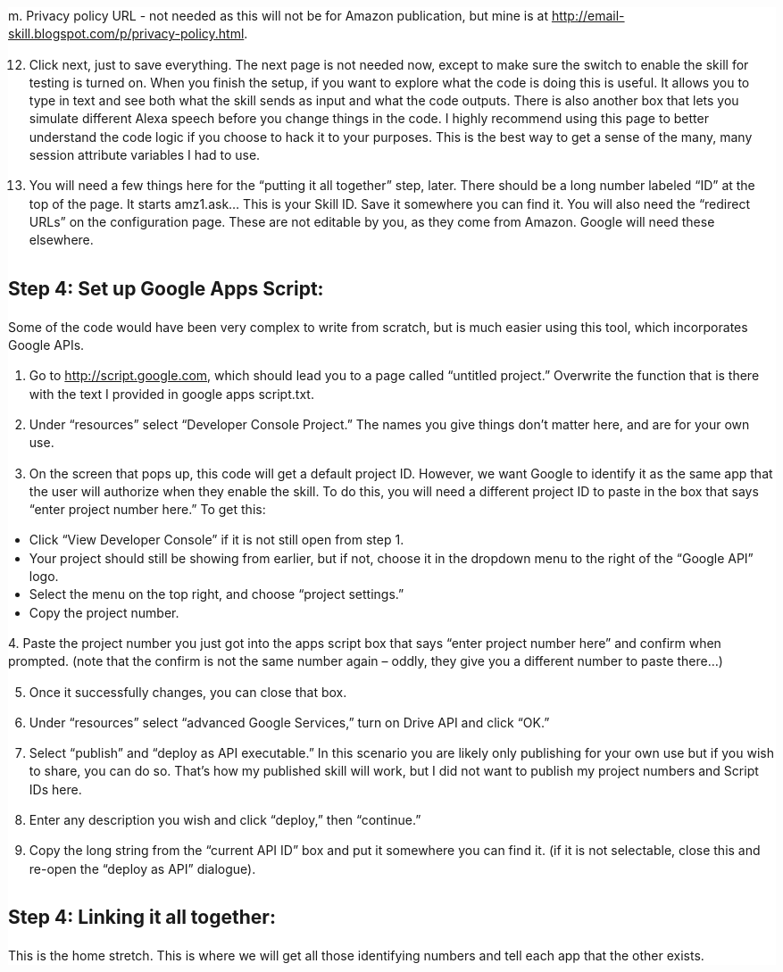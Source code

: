 m. Privacy policy URL - not needed as this will not be for Amazon publication, but mine is at http://email-skill.blogspot.com/p/privacy-policy.html.

12. Click next, just to save everything. The next page is not needed now, except to make sure the switch to enable the skill for testing is turned on. When you finish the setup, if you want to explore what the code is doing this is useful. It allows you to type in text and see both what the skill sends as input and what the code outputs. There is also another box that lets you simulate different Alexa speech before you change things in the code. I highly recommend using this page to better understand the code logic if you choose to hack it to your purposes. This is the best way to get a sense of the many, many session attribute variables I had to use.

13. You will need a few things here for the “putting it all together” step, later. There should be a long number labeled “ID” at the top of the page. It starts amz1.ask… This is your Skill ID. Save it somewhere you can find it. You will also need the “redirect URLs” on the configuration page. These are not editable by you, as they come from Amazon. Google will need these elsewhere.

## Step 4: Set up Google Apps Script:
Some of the code would have been very complex to write from scratch, but is much easier using this tool, which incorporates Google APIs.

1. Go to http://script.google.com, which should lead you to a page called “untitled project.” Overwrite the function that is there with the text I provided in google apps script.txt.

2. Under “resources” select “Developer Console Project.” The names you give things don’t matter here, and are for your own use.

3. On the screen that pops up, this code will get a default project ID. However, we want Google to identify it as the same app that the user will authorize when they enable the skill. To do this, you will need a different project ID to paste in the box that says “enter project number here.” To get this:
<ul>
<li>Click “View Developer Console” if it is not still open from step 1.</li>
<li>Your project should still be showing from earlier, but if not, choose it in the dropdown menu to the right of the “Google API” logo.</li>
<li>Select the menu on the top right, and choose “project settings.”</li>
<li>Copy the project number.</li>
</ul>
4. Paste the project number you just got into the apps script box that says “enter project number here” and confirm when prompted. (note that the confirm is not the same number again – oddly, they give you a different number to paste there…)

5. Once it successfully changes, you can close that box.

6. Under “resources” select “advanced Google Services,” turn on Drive API and click “OK.”

7. Select “publish” and “deploy as API executable.” In this scenario you are likely only publishing for your own use but if you wish to share, you can do so. That’s how my published skill will work, but I did not want to publish my project numbers and Script IDs here.

8. Enter any description you wish and click “deploy,” then “continue.”

9. Copy the long string from the “current API ID” box and put it somewhere you can find it. (if it is not selectable, close this and re-open the “deploy as API” dialogue).

## Step 4: Linking it all together:
This is the home stretch. This is where we will get all those identifying numbers and tell each app that the other exists.
